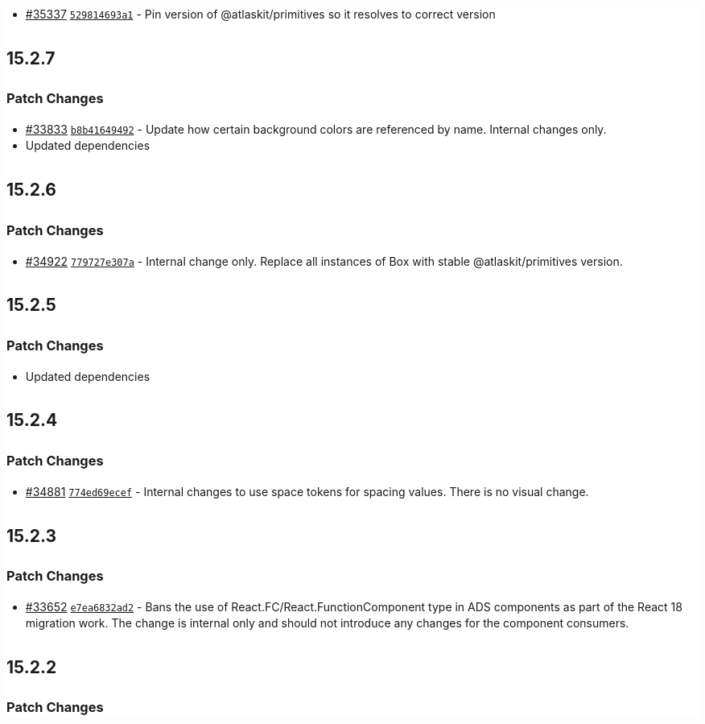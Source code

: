 - [#35337](https://bitbucket.org/atlassian/atlassian-frontend/pull-requests/35337)
  [`529814693a1`](https://bitbucket.org/atlassian/atlassian-frontend/commits/529814693a1) - Pin
  version of @atlaskit/primitives so it resolves to correct version

## 15.2.7

### Patch Changes

- [#33833](https://bitbucket.org/atlassian/atlassian-frontend/pull-requests/33833)
  [`b8b41649492`](https://bitbucket.org/atlassian/atlassian-frontend/commits/b8b41649492) - Update
  how certain background colors are referenced by name. Internal changes only.
- Updated dependencies

## 15.2.6

### Patch Changes

- [#34922](https://bitbucket.org/atlassian/atlassian-frontend/pull-requests/34922)
  [`779727e307a`](https://bitbucket.org/atlassian/atlassian-frontend/commits/779727e307a) - Internal
  change only. Replace all instances of Box with stable @atlaskit/primitives version.

## 15.2.5

### Patch Changes

- Updated dependencies

## 15.2.4

### Patch Changes

- [#34881](https://bitbucket.org/atlassian/atlassian-frontend/pull-requests/34881)
  [`774ed69ecef`](https://bitbucket.org/atlassian/atlassian-frontend/commits/774ed69ecef) - Internal
  changes to use space tokens for spacing values. There is no visual change.

## 15.2.3

### Patch Changes

- [#33652](https://bitbucket.org/atlassian/atlassian-frontend/pull-requests/33652)
  [`e7ea6832ad2`](https://bitbucket.org/atlassian/atlassian-frontend/commits/e7ea6832ad2) - Bans the
  use of React.FC/React.FunctionComponent type in ADS components as part of the React 18 migration
  work. The change is internal only and should not introduce any changes for the component
  consumers.

## 15.2.2

### Patch Changes

